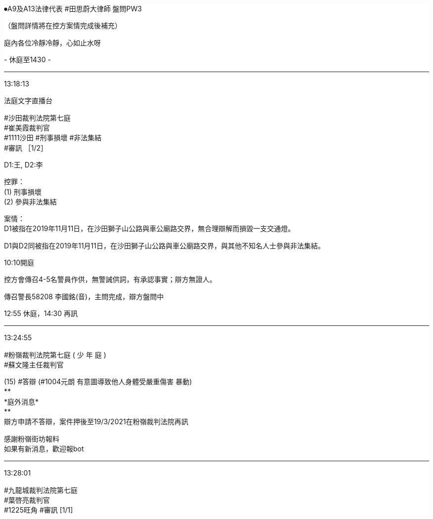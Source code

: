 ⏺A9及A13法律代表 \#田思蔚大律師 盤問PW3  
  
（盤問詳情將在控方案情完成後補充）  
  
庭內各位冷靜冷靜，心如止水呀  
  
\- 休庭至1430 -

---
      
13:18:13

法庭文字直播台

\#沙田裁判法院第七庭  
\#崔美霞裁判官  
\#1111沙田 \#刑事損壞 \#非法集結  
\#審訊 ［1/2］  
  
D1:王, D2:李  
  
控罪：  
(1) 刑事損壞  
(2) 參與非法集結  
  
案情：  
D1被指在2019年11月11日，在沙田獅子山公路與車公廟路交界，無合理辯解而損毀一支交通燈。  
  
D1與D2同被指在2019年11月11日，在沙田獅子山公路與車公廟路交界，與其他不知名人士參與非法集結。  
  
10:10開庭  
  
控方會傳召4-5名警員作供，無警誡供詞，有承認事實；辯方無證人。  
  
傳召警長58208 李國銘(音)，主問完成，辯方盤問中  
  
12:55 休庭，14:30 再訊

---
      
13:24:55



\#粉嶺裁判法院第七庭 ( 少 年 庭 )  
\#蘇文隆主任裁判官  
  
(15) \#答辯 (\#1004元朗 有意圖導致他人身體受嚴重傷害 暴動)  
**  
\*庭外消息\*  
**  
辯方申請不答辯，案件押後至19/3/2021在粉嶺裁判法院再訊  
  
感謝粉嶺街坊報料  
如果有新消息，歡迎報bot

---
      
13:28:01



\#九龍城裁判法院第七庭  
\#葉啓亮裁判官  
\#1225旺角 \#審訊 \[1/1\]  
  